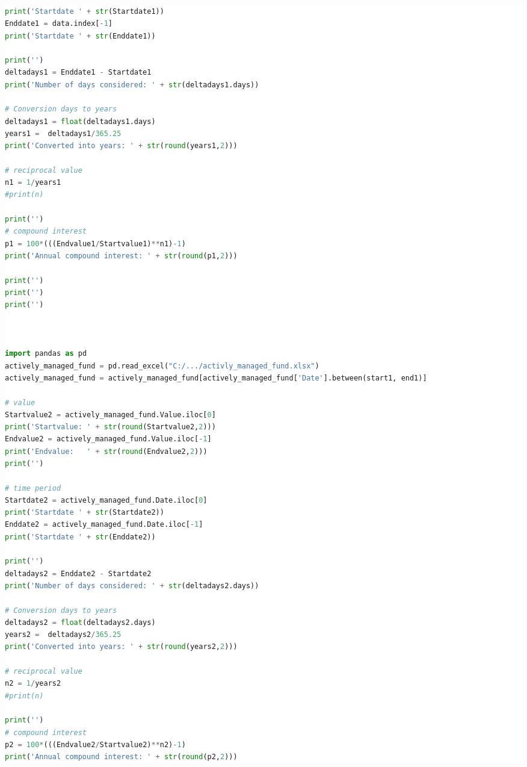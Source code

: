 ````python
print('Startdate ' + str(Startdate1))
Enddate1 = data.index[-1]
print('Startdate ' + str(Enddate1))

print('')
deltadays1 = Enddate1 - Startdate1
print('Number of days considered: ' + str(deltadays1.days))

# Conversion days to years
deltadays1 = float(deltadays1.days)
years1 =  deltadays1/365.25
print('Converted into years: ' + str(round(years1,2)))

# reciprocal value 
n1 = 1/years1
#print(n)

print('')
# compound interest
p1 = 100*(((Endvalue1/Startvalue1)**n1)-1)
print('Annual compound interest: ' + str(round(p1,2)))

print('')
print('')
print('')



import pandas as pd
actively_managed_fund = pd.read_excel("C:/.../activly_managed_fund.xlsx")
actively_managed_fund = actively_managed_fund[actively_managed_fund['Date'].between(start1, end1)]

# value 
Startvalue2 = actively_managed_fund.Value.iloc[0]
print('Startvalue: ' + str(round(Startvalue2,2)))
Endvalue2 = actively_managed_fund.Value.iloc[-1]
print('Endvalue:   ' + str(round(Endvalue2,2)))
print('')

# time period
Startdate2 = actively_managed_fund.Date.iloc[0]
print('Startdate ' + str(Startdate2))
Enddate2 = actively_managed_fund.Date.iloc[-1]
print('Startdate ' + str(Enddate2))

print('')
deltadays2 = Enddate2 - Startdate2
print('Number of days considered: ' + str(deltadays2.days))

# Conversion days to years
deltadays2 = float(deltadays2.days)
years2 =  deltadays2/365.25
print('Converted into years: ' + str(round(years2,2)))

# reciprocal value 
n2 = 1/years2
#print(n)

print('')
# compound interest
p2 = 100*(((Endvalue2/Startvalue2)**n2)-1)
print('Annual compound interest: ' + str(round(p2,2)))

````